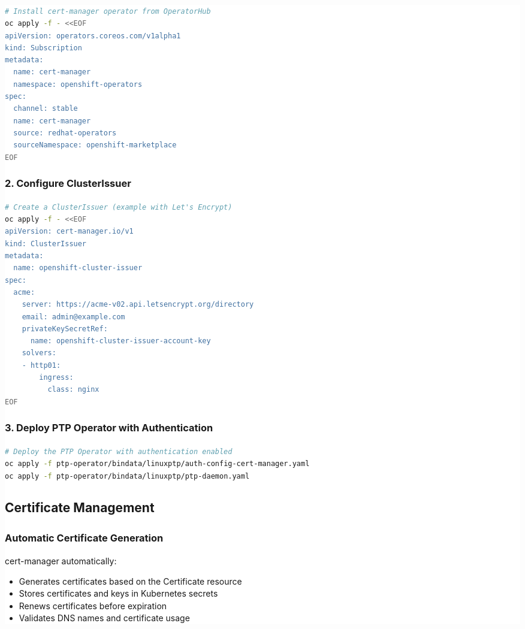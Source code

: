 ```bash
# Install cert-manager operator from OperatorHub
oc apply -f - <<EOF
apiVersion: operators.coreos.com/v1alpha1
kind: Subscription
metadata:
  name: cert-manager
  namespace: openshift-operators
spec:
  channel: stable
  name: cert-manager
  source: redhat-operators
  sourceNamespace: openshift-marketplace
EOF
```

### 2. Configure ClusterIssuer

```bash
# Create a ClusterIssuer (example with Let's Encrypt)
oc apply -f - <<EOF
apiVersion: cert-manager.io/v1
kind: ClusterIssuer
metadata:
  name: openshift-cluster-issuer
spec:
  acme:
    server: https://acme-v02.api.letsencrypt.org/directory
    email: admin@example.com
    privateKeySecretRef:
      name: openshift-cluster-issuer-account-key
    solvers:
    - http01:
        ingress:
          class: nginx
EOF
```

### 3. Deploy PTP Operator with Authentication

```bash
# Deploy the PTP Operator with authentication enabled
oc apply -f ptp-operator/bindata/linuxptp/auth-config-cert-manager.yaml
oc apply -f ptp-operator/bindata/linuxptp/ptp-daemon.yaml
```

## Certificate Management

### Automatic Certificate Generation

cert-manager automatically:
- Generates certificates based on the Certificate resource
- Stores certificates and keys in Kubernetes secrets
- Renews certificates before expiration
- Validates DNS names and certificate usage
